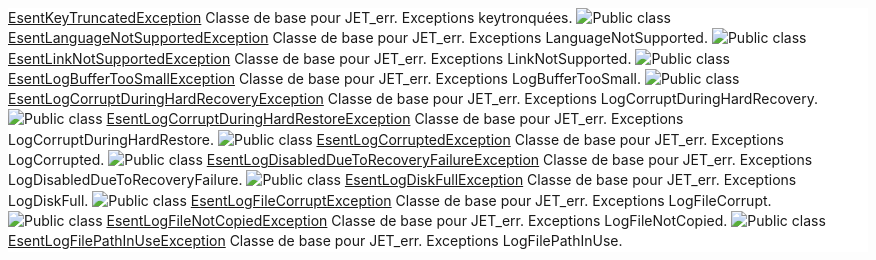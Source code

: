 <td><a href="dn334565(v=exchg.10).md">EsentKeyTruncatedException</a></td>
<td>Classe de base pour JET_err. Exceptions keytronquées.</td>
</tr>
<tr class="even">
<td><img src="../images/dn292085.pubclass(EXCHG.10).gif" title="Classe publique" alt="Public class" /></td>
<td><a href="dn334570(v=exchg.10).md">EsentLanguageNotSupportedException</a></td>
<td>Classe de base pour JET_err. Exceptions LanguageNotSupported.</td>
</tr>
<tr class="odd">
<td><img src="../images/dn292085.pubclass(EXCHG.10).gif" title="Classe publique" alt="Public class" /></td>
<td><a href="dn334571(v=exchg.10).md">EsentLinkNotSupportedException</a></td>
<td>Classe de base pour JET_err. Exceptions LinkNotSupported.</td>
</tr>
<tr class="even">
<td><img src="../images/dn292085.pubclass(EXCHG.10).gif" title="Classe publique" alt="Public class" /></td>
<td><a href="dn334573(v=exchg.10).md">EsentLogBufferTooSmallException</a></td>
<td>Classe de base pour JET_err. Exceptions LogBufferTooSmall.</td>
</tr>
<tr class="odd">
<td><img src="../images/dn292085.pubclass(EXCHG.10).gif" title="Classe publique" alt="Public class" /></td>
<td><a href="dn319628(v=exchg.10).md">EsentLogCorruptDuringHardRecoveryException</a></td>
<td>Classe de base pour JET_err. Exceptions LogCorruptDuringHardRecovery.</td>
</tr>
<tr class="even">
<td><img src="../images/dn292085.pubclass(EXCHG.10).gif" title="Classe publique" alt="Public class" /></td>
<td><a href="dn334512(v=exchg.10).md">EsentLogCorruptDuringHardRestoreException</a></td>
<td>Classe de base pour JET_err. Exceptions LogCorruptDuringHardRestore.</td>
</tr>
<tr class="odd">
<td><img src="../images/dn292085.pubclass(EXCHG.10).gif" title="Classe publique" alt="Public class" /></td>
<td><a href="dn334510(v=exchg.10).md">EsentLogCorruptedException</a></td>
<td>Classe de base pour JET_err. Exceptions LogCorrupted.</td>
</tr>
<tr class="even">
<td><img src="../images/dn292085.pubclass(EXCHG.10).gif" title="Classe publique" alt="Public class" /></td>
<td><a href="dn334591(v=exchg.10).md">EsentLogDisabledDueToRecoveryFailureException</a></td>
<td>Classe de base pour JET_err. Exceptions LogDisabledDueToRecoveryFailure.</td>
</tr>
<tr class="odd">
<td><img src="../images/dn292085.pubclass(EXCHG.10).gif" title="Classe publique" alt="Public class" /></td>
<td><a href="dn334539(v=exchg.10).md">EsentLogDiskFullException</a></td>
<td>Classe de base pour JET_err. Exceptions LogDiskFull.</td>
</tr>
<tr class="even">
<td><img src="../images/dn292085.pubclass(EXCHG.10).gif" title="Classe publique" alt="Public class" /></td>
<td><a href="dn334601(v=exchg.10).md">EsentLogFileCorruptException</a></td>
<td>Classe de base pour JET_err. Exceptions LogFileCorrupt.</td>
</tr>
<tr class="odd">
<td><img src="../images/dn292085.pubclass(EXCHG.10).gif" title="Classe publique" alt="Public class" /></td>
<td><a href="dn334541(v=exchg.10).md">EsentLogFileNotCopiedException</a></td>
<td>Classe de base pour JET_err. Exceptions LogFileNotCopied.</td>
</tr>
<tr class="even">
<td><img src="../images/dn292085.pubclass(EXCHG.10).gif" title="Classe publique" alt="Public class" /></td>
<td><a href="dn334545(v=exchg.10).md">EsentLogFilePathInUseException</a></td>
<td>Classe de base pour JET_err. Exceptions LogFilePathInUse.</td>